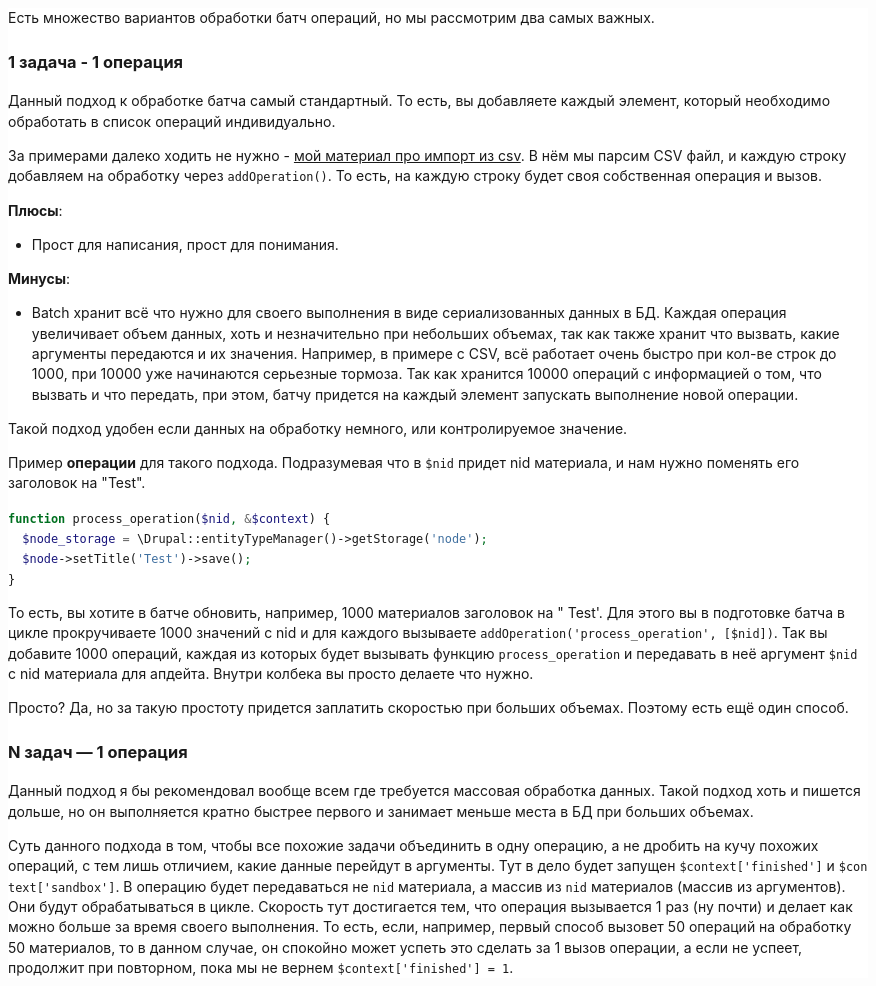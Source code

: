 Есть множество вариантов обработки батч операций, но мы рассмотрим два самых
важных.

### 1 задача - 1 операция

Данный подход к обработке батча самый стандартный. То есть, вы добавляете каждый
элемент, который необходимо обработать в список операций индивидуально.

За примерами далеко ходить не
нужно - [мой материал про импорт из csv][d8-custom-csv-import]. В нём мы
парсим CSV файл, и каждую строку добавляем на обработку через `addOperation()`.
То есть, на каждую строку будет своя собственная операция и вызов.

**Плюсы**:

* Прост для написания, прост для понимания.

**Минусы**:

* Batch хранит всё что нужно для своего выполнения в виде сериализованных данных
  в БД. Каждая операция увеличивает объем данных, хоть и незначительно при
  небольших объемах, так как также хранит что вызвать, какие аргументы
  передаются и их значения. Например, в примере с CSV, всё работает очень быстро
  при кол-ве строк до 1000, при 10000 уже начинаются серьезные тормоза. Так как
  хранится 10000 операций с информацией о том, что вызвать и что передать, при
  этом, батчу придется на каждый элемент запускать выполнение новой операции.

Такой подход удобен если данных на обработку немного, или контролируемое
значение.

Пример **операции** для такого подхода. Подразумевая что в `$nid` придет nid
материала, и нам нужно поменять его заголовок на "Test".

```php
function process_operation($nid, &$context) {
  $node_storage = \Drupal::entityTypeManager()->getStorage('node');
  $node->setTitle('Test')->save();
}
```

То есть, вы хотите в батче обновить, например, 1000 материалов заголовок на "
Test'. Для этого вы в подготовке батча в цикле прокручиваете 1000 значений с nid
и для каждого вызываете `addOperation('process_operation', [$nid])`. Так вы
добавите 1000 операций, каждая из которых будет вызывать
функцию `process_operation` и передавать в неё аргумент `$nid` с nid материала
для апдейта. Внутри колбека вы просто делаете что нужно.

Просто? Да, но за такую простоту придется заплатить скоростью при больших
объемах. Поэтому есть ещё один способ.

### N задач — 1 операция

Данный подход я бы рекомендовал вообще всем где требуется массовая обработка
данных. Такой подход хоть и пишется дольше, но он выполняется кратно быстрее
первого и занимает меньше места в БД при больших объемах.

Суть данного подхода в том, чтобы все похожие задачи объединить в одну операцию,
а не дробить на кучу похожих операций, с тем лишь отличием, какие данные
перейдут в аргументы. Тут в дело будет запущен `$context['finished']`
и `$context['sandbox']`. В операцию будет передаваться не `nid` материала, а
массив из `nid` материалов (массив из аргументов). Они будут обрабатываться в
цикле. Скорость тут достигается тем, что операция вызывается 1 раз (ну почти) и
делает как можно больше за время своего выполнения. То есть, если, например,
первый способ вызовет 50 операций на обработку 50 материалов, то в данном
случае, он спокойно может успеть это сделать за 1 вызов операции, а если не
успеет, продолжит при повторном, пока мы не вернем `$context['finished'] = 1`.


[d8-queue-api]: ../../../../2015/11/12/d8-queue-api/index.ru.md
[d8-custom-csv-import]: ../../../../2016/09/11/d8-custom-csv-import/index.ru.md
[d8-csv-import-optimization]: ../../../../2017/03/16/d8-csv-import-optimization/index.ru.md